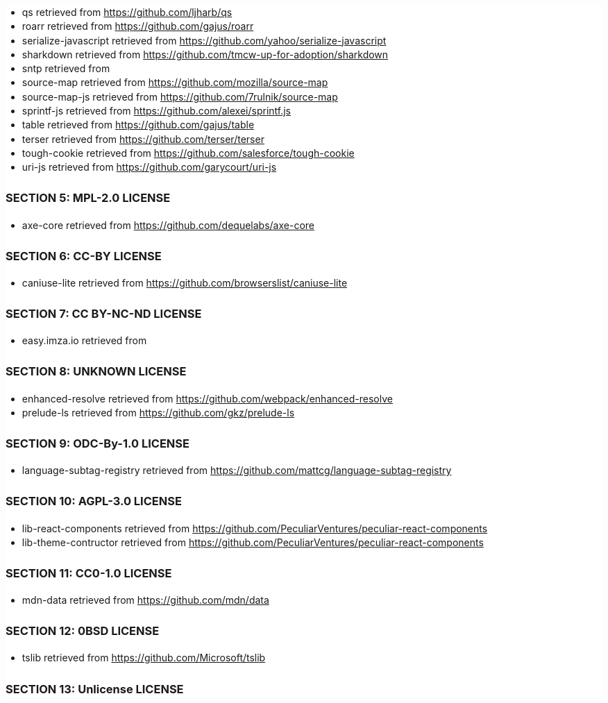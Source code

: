 - qs retrieved from https://github.com/ljharb/qs
- roarr retrieved from https://github.com/gajus/roarr
- serialize-javascript retrieved from https://github.com/yahoo/serialize-javascript
- sharkdown retrieved from https://github.com/tmcw-up-for-adoption/sharkdown
- sntp retrieved from 
- source-map retrieved from https://github.com/mozilla/source-map
- source-map-js retrieved from https://github.com/7rulnik/source-map
- sprintf-js retrieved from https://github.com/alexei/sprintf.js
- table retrieved from https://github.com/gajus/table
- terser retrieved from https://github.com/terser/terser
- tough-cookie retrieved from https://github.com/salesforce/tough-cookie
- uri-js retrieved from https://github.com/garycourt/uri-js

### SECTION 5: MPL-2.0 LICENSE


- axe-core retrieved from https://github.com/dequelabs/axe-core

### SECTION 6: CC-BY LICENSE


- caniuse-lite retrieved from https://github.com/browserslist/caniuse-lite

### SECTION 7: CC BY-NC-ND LICENSE


- easy.imza.io retrieved from 

### SECTION 8: UNKNOWN LICENSE


- enhanced-resolve retrieved from https://github.com/webpack/enhanced-resolve
- prelude-ls retrieved from https://github.com/gkz/prelude-ls

### SECTION 9: ODC-By-1.0 LICENSE


- language-subtag-registry retrieved from https://github.com/mattcg/language-subtag-registry

### SECTION 10: AGPL-3.0 LICENSE


- lib-react-components retrieved from https://github.com/PeculiarVentures/peculiar-react-components
- lib-theme-contructor retrieved from https://github.com/PeculiarVentures/peculiar-react-components

### SECTION 11: CC0-1.0 LICENSE


- mdn-data retrieved from https://github.com/mdn/data

### SECTION 12: 0BSD LICENSE


- tslib retrieved from https://github.com/Microsoft/tslib

### SECTION 13: Unlicense LICENSE
